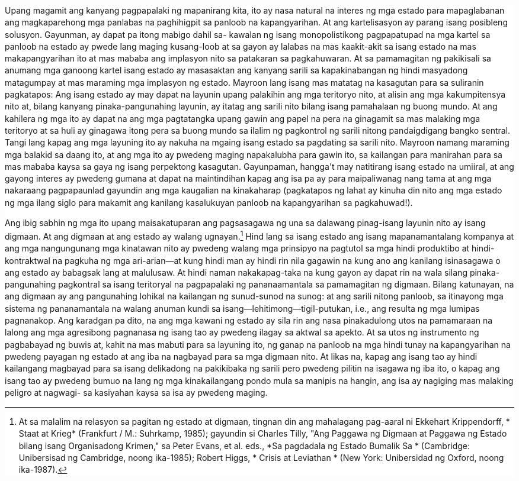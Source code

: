 Upang magamit ang kanyang pagpapalaki ng mapanirang kita, ito ay nasa natural na interes ng mga estado para mapaglabanan ang magkaparehong mga panlabas na paghihigpit sa panloob na kapangyarihan. At ang kartelisasyon ay parang isang posibleng solusyon. Gayunman, ay dapat pa itong mabigo dahil sa- kawalan ng isang monopolistikong pagpapatupad na mga kartel sa panloob na estado ay pwede lang maging kusang-loob at sa gayon ay lalabas na mas kaakit-akit sa isang estado na mas makapangyarihan ito at mas mababa ang implasyon nito sa patakaran sa pagkahuwaran. At sa pamamagitan ng pakikisali sa anumang mga ganoong kartel isang estado ay masasaktan ang kanyang sarili sa kapakinabangan ng hindi masyadong matagumpay at mas maraming mga implasyon ng estado. Mayroon lang isang mas matatag na kasagutan para sa suliranin pagkatapos: Ang isang estado ay may dapat na layunin upang palakihin ang mga teritoryo nito, at alisin ang mga kakumpitensya nito at, bilang kanyang pinaka-pangunahing layunin, ay itatag ang sarili nito bilang isang pamahalaan ng buong mundo. At ang kahilera ng mga ito ay dapat na ang mga pagtatangka upang gawin ang papel na pera na ginagamit sa mas malaking mga teritoryo at sa huli ay ginagawa itong pera sa buong mundo sa ilalim ng pagkontrol ng sarili nitong pandaigdigang bangko sentral. Tangi lang kapag ang mga layuning ito ay nakuha na mgaing isang estado sa pagdating sa sarili nito. Mayroon namang maraming mga balakid sa daang ito, at ang mga ito ay pwedeng maging napakalubha para gawin ito, sa kailangan para manirahan para sa mas mababa kaysa sa gaya ng isang perpektong kasagutan. Gayunpaman, hangga't may natitirang isang estado na umiiral, at ang gayong interes ay pwedeng gumana at dapat na maintindihan kapag ang isa pa ay para maipaliwanag nang tama at ang mga nakaraang pagpapaunlad gayundin ang mga kaugalian na kinakaharap (pagkatapos ng lahat ay kinuha din nito ang mga estado ng mga ilang siglo para makamit ang kanilang kasalukuyan panloob na kapangyarihan sa pagkahuwad!).

Ang ibig sabhin ng mga ito upang maisakatuparan ang pagsasagawa ng una sa dalawang pinag-isang layunin nito ay isang digmaan. At ang digmaan at ang estado ay walang ugnayan.[^20] Hind lang sa isang estado ang isang mapanamantalang kompanya at ang mga nangungunang mga kinatawan nito ay pwedeng walang mga prinsipyo na pagtutol sa mga hindi produktibo at hindi-kontraktwal na pagkuha ng mga ari-arian—at kung hindi man ay hindi rin nila gagawin na kung ano ang kanilang isinasagawa o ang estado ay babagsak lang at malulusaw. At hindi naman nakakapag-taka na kung gayon ay dapat rin na wala silang pinaka-pangunahing pagkontral sa isang teritoryal na pagpapalaki ng pananaamantala sa pamamagitan ng digmaan. Bilang katunayan, na ang digmaan ay ang pangunahing lohikal na kailangan ng sunud-sunod na sunog: at ang sarili nitong panloob, sa itinayong mga sistema ng pananamantala na walang anuman kundi sa isang—lehitimong—tigil-putukan, i.e., ang resulta ng mga lumipas pagnanakop. Ang karadgan pa dito, na ang mga kawani ng estado ay sila rin ang nasa pinakadulong utos na pamamaraan na lalong ang mga agresibong pagnanasa ng isang tao ay pwedeng ilagay sa aktwal sa apekto. At sa utos ng instrumento ng pagbabayad ng buwis at, kahit na mas mabuti para sa layuning ito, ng ganap na panloob na mga hindi tunay na kapangyarihan na pwedeng payagan ng estado at ang iba na nagbayad para sa mga digmaan nito. At likas na, kapag ang isang tao ay hindi kailangang magbayad para sa isang delikadong na pakikibaka ng sarili pero pwedeng pilitin na isagawa ng iba ito, o kapag ang isang tao ay pwedeng bumuo na lang ng mga kinakailangang pondo mula sa manipis na hangin, ang isa ay nagiging mas malaking peligro at nagwagi- sa kasiyahan kaysa sa isa ay pwedeng maging.


[^20]: At sa malalim na relasyon sa pagitan ng estado at digmaan, tingnan din ang mahalagang pag-aaral ni Ekkehart Krippendorff, * Staat at Krieg* (Frankfurt / M.: Suhrkamp, ​​1985); gayundin si Charles Tilly, "Ang Paggawa ng Digmaan at Paggawa ng Estado bilang isang Organisadong Krimen," sa Peter Evans, et al. eds., *Sa pagdadala ng Estado Bumalik Sa * (Cambridge: Unibersisad ng Cambridge, noong ika-1985); Robert Higgs, * Crisis at Leviathan * (New York: Unibersidad ng Oxford, noong ika-1987).
[^21]: Ang panahon ng "liberal" ay nandito at ang mga sumusunod ay ginagamit sa tradisyunal sa kahulugan ng European at hindi sa kasalukuyang araw na Estados Unidos sa pakiramdam bilang kasingkahulugan ng "sosyalista" o "sosyal-demokratiko."
[^22]: At ang isang pinaka-mataas na katangian na halimbawa ng koneksyon na ito sa pagitan ng isang batas ng panloob na deregulasyon at nadagdagan ang panlabas na pagka-agresibo ay ibinibigay ng administrasyong Reagan.
[^23]: At sa mga sumusunod, lumingon din ang Hans-Hermann Hoppe, "Ang Economiko at Sosyolhiko ng Pagbubuwis," sa *Journal des Economistes et des Etudes Humaines * 1, no. 2 (1990); supra chap. 2.
[^24]: Sa importansya ng "pampulitikang anarkiya" para sa pinagmulan ng kapitalismo, tumingin sa Jean Baechler, * Ang Mga Pinagmulan ng Kapitalismo * (New York: St. Martin's, noong ika-1976), kab. 7.
[^25]: At sa imperyalismo ng Britanya, tingnan ang Lance E. Davis at Robert A. Huttenback, *Mammon at ang Paghahangad ng Imperyo: Ang Pampulitikang Ekonomiya ng Imperyalismong Britanya noong 1860-1912 *(Cambridge: Universidad ng Cambridge, 1986).
[^26]: Hanapin dito at sa mga sumusunod na E. Krippendorff, * Staat at Krieg*, pp. 97-116.
[^27]: At tingnan ang mesa sa Ekkehart Krippendorff, *Die amerikanische Strategie* (Frankfurt/M. Suhrkamp, ​​1970), pp. 43ff.
[^28]: Sa mga batas ng dayuhang banyagang Estados Unidos, tingnan ang Leonard P. Liggio, "Ang batas ng Dayuhang Amerikano at Pamamahala ng Pambansang Seguridad" sa Radosh at Rothbard, *Isang Bagong Kasaysayan ng Leviathan *; Rothbard, * Para sa bagong Liberty, * kab. 14.
[^29]: At tumingin sa Rothbard na ito, *Misteryo ng pagbabangko *, pp 230-47; sa papel ng mga Morgans sa pagtulak sa administrasyon ni Wilson sa digmaan, lalo na makita ang Charles Tansill, *Ang amerika ay pumasok sa digmaan * (Boston: Maliit na si Brown, 1938), kab. II–IV.